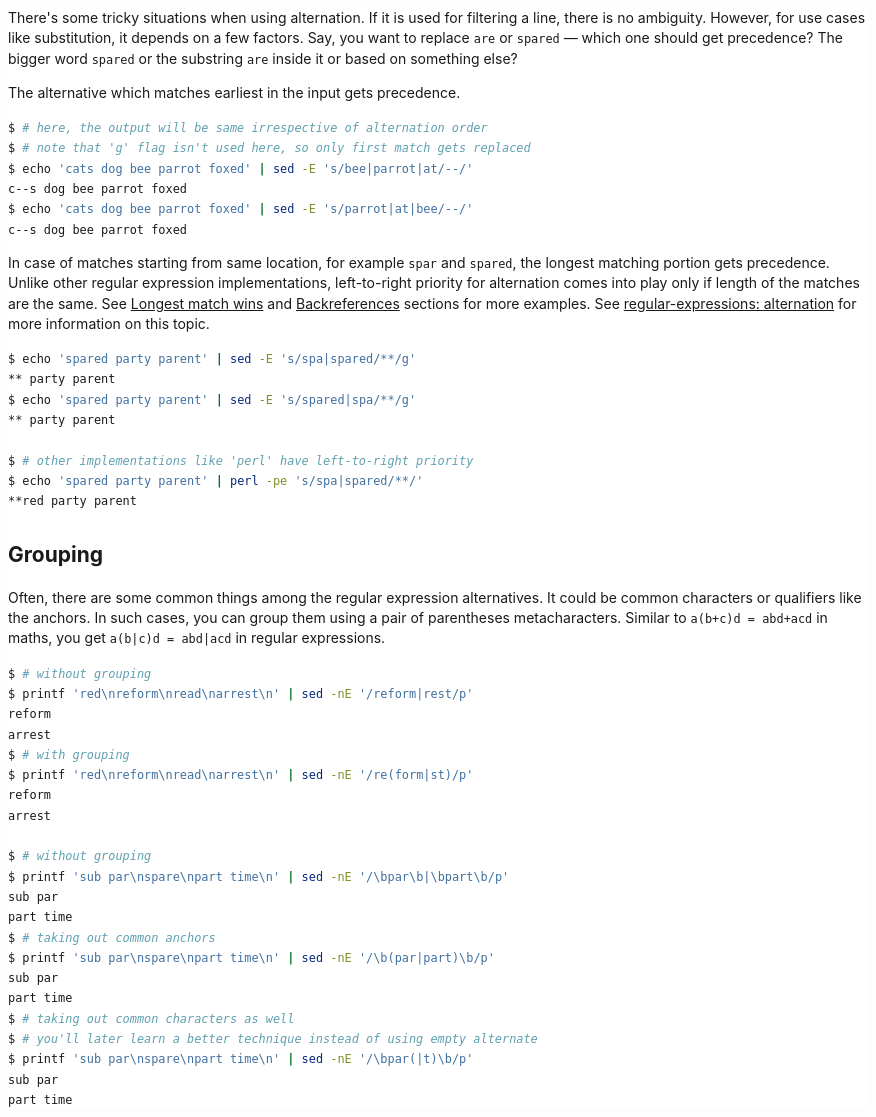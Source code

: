 There's some tricky situations when using alternation. If it is used for filtering a line, there is no ambiguity. However, for use cases like substitution, it depends on a few factors. Say, you want to replace `are` or `spared` — which one should get precedence? The bigger word `spared` or the substring `are` inside it or based on something else?

The alternative which matches earliest in the input gets precedence.

```bash
$ # here, the output will be same irrespective of alternation order
$ # note that 'g' flag isn't used here, so only first match gets replaced
$ echo 'cats dog bee parrot foxed' | sed -E 's/bee|parrot|at/--/'
c--s dog bee parrot foxed
$ echo 'cats dog bee parrot foxed' | sed -E 's/parrot|at|bee/--/'
c--s dog bee parrot foxed
```

In case of matches starting from same location, for example `spar` and `spared`, the longest matching portion gets precedence. Unlike other regular expression implementations, left-to-right priority for alternation comes into play only if length of the matches are the same. See [Longest match wins](#longest-match-wins) and [Backreferences](#backreferences) sections for more examples. See [regular-expressions: alternation](https://www.regular-expressions.info/alternation.html) for more information on this topic.

```bash
$ echo 'spared party parent' | sed -E 's/spa|spared/**/g'
** party parent
$ echo 'spared party parent' | sed -E 's/spared|spa/**/g'
** party parent

$ # other implementations like 'perl' have left-to-right priority
$ echo 'spared party parent' | perl -pe 's/spa|spared/**/'
**red party parent
```

## Grouping

Often, there are some common things among the regular expression alternatives. It could be common characters or qualifiers like the anchors. In such cases, you can group them using a pair of parentheses metacharacters. Similar to `a(b+c)d = abd+acd` in maths, you get `a(b|c)d = abd|acd` in regular expressions.

```bash
$ # without grouping
$ printf 'red\nreform\nread\narrest\n' | sed -nE '/reform|rest/p'
reform
arrest
$ # with grouping
$ printf 'red\nreform\nread\narrest\n' | sed -nE '/re(form|st)/p'
reform
arrest

$ # without grouping
$ printf 'sub par\nspare\npart time\n' | sed -nE '/\bpar\b|\bpart\b/p'
sub par
part time
$ # taking out common anchors
$ printf 'sub par\nspare\npart time\n' | sed -nE '/\b(par|part)\b/p'
sub par
part time
$ # taking out common characters as well
$ # you'll later learn a better technique instead of using empty alternate
$ printf 'sub par\nspare\npart time\n' | sed -nE '/\bpar(|t)\b/p'
sub par
part time
```
